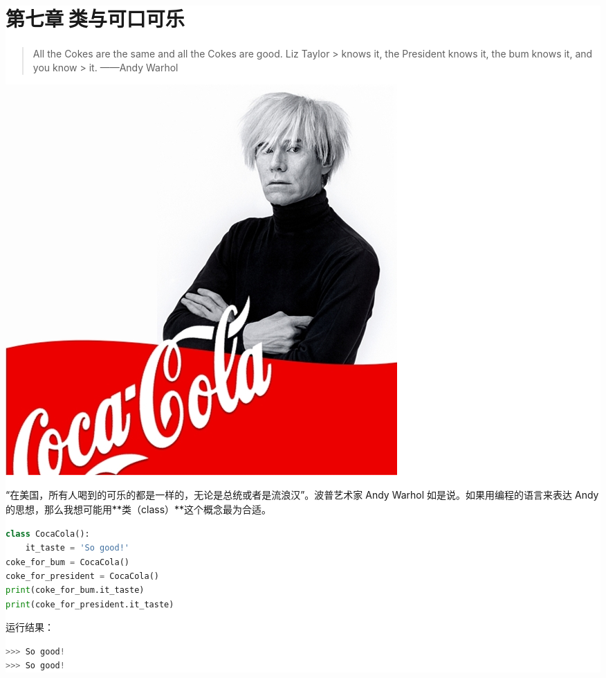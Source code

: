 # 第七章 类与可口可乐

> All the Cokes are the same and all the Cokes are good. Liz Taylor > knows it, the President knows it, the bum knows it, and you know > it. ——Andy Warhol

![ ](img/00066.jpeg)

“在美国，所有人喝到的可乐的都是一样的，无论是总统或者是流浪汉”。波普艺术家 Andy Warhol 如是说。如果用编程的语言来表达 Andy 的思想，那么我想可能用**类（class）**这个概念最为合适。

```py
class CocaCola():
    it_taste = 'So good!'
coke_for_bum = CocaCola()
coke_for_president = CocaCola()
print(coke_for_bum.it_taste)
print(coke_for_president.it_taste)
```

运行结果：

```py
>>> So good!
>>> So good!
```

